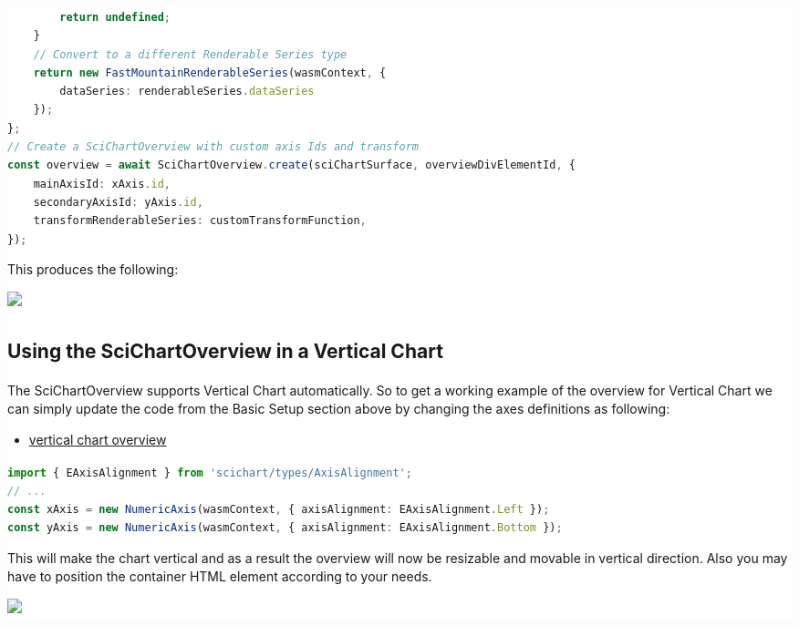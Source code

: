 ```ts
        return undefined;
    }
    // Convert to a different Renderable Series type
    return new FastMountainRenderableSeries(wasmContext, {
        dataSeries: renderableSeries.dataSeries
    });
};
// Create a SciChartOverview with custom axis Ids and transform
const overview = await SciChartOverview.create(sciChartSurface, overviewDivElementId, {
    mainAxisId: xAxis.id,
    secondaryAxisId: yAxis.id,
    transformRenderableSeries: customTransformFunction,
});
```

This produces the following:

![](/images/Overview_Transformed.png)

Using the SciChartOverview in a Vertical Chart
----------------------------------------------

The SciChartOverview supports Vertical Chart automatically. So to get a working example of the overview for Vertical Chart we can simply update the code from the Basic Setup section above by changing the axes definitions as following:

*   [vertical chart overview](#i-tab-content-0c574e03-f14c-4c8c-9dd7-989adc4af8ea)

```ts
import { EAxisAlignment } from 'scichart/types/AxisAlignment';
// ...
const xAxis = new NumericAxis(wasmContext, { axisAlignment: EAxisAlignment.Left });
const yAxis = new NumericAxis(wasmContext, { axisAlignment: EAxisAlignment.Bottom });
```

This will make the chart vertical and as a result the overview will now be resizable and movable in vertical direction. Also you may have to position the container HTML element according to your needs.

![](/images/Overview_Vertical.png)
